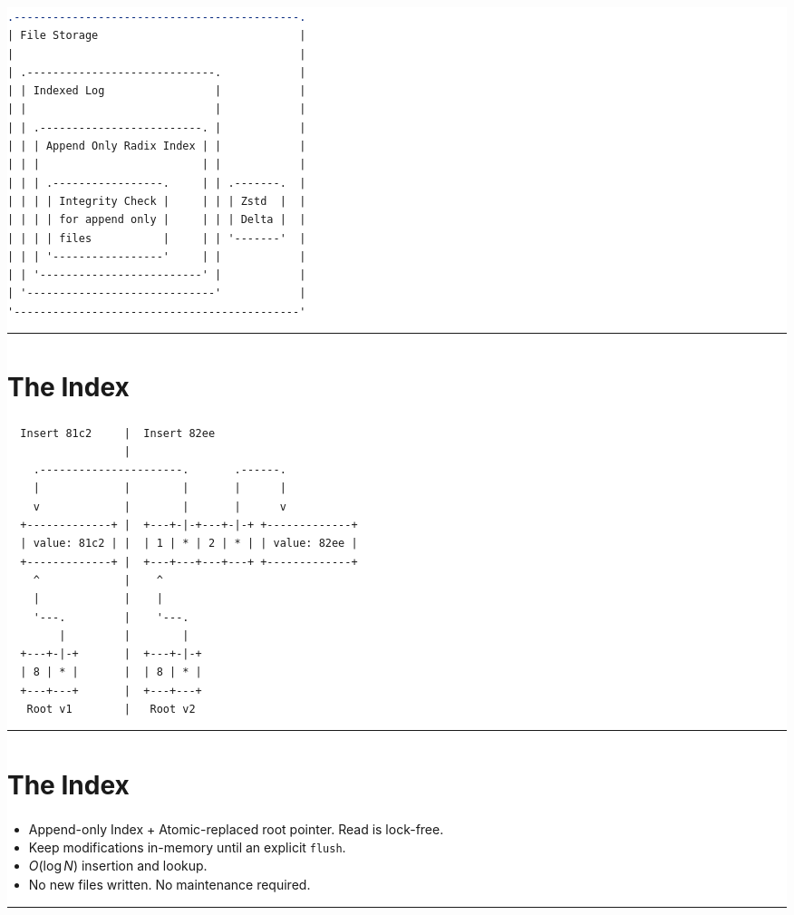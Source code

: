 
```bob,scale=0.8
.--------------------------------------------.
| File Storage                               |
|                                            |
| .-----------------------------.            |
| | Indexed Log                 |            |
| |                             |            |
| | .-------------------------. |            |
| | | Append Only Radix Index | |            |
| | |                         | |            |
| | | .-----------------.     | | .-------.  |
| | | | Integrity Check |     | | | Zstd  |  |
| | | | for append only |     | | | Delta |  |
| | | | files           |     | | '-------'  |
| | | '-----------------'     | |            |
| | '-------------------------' |            |
| '-----------------------------'            |
'--------------------------------------------'
```

---

# The Index



```bob
  Insert 81c2     |  Insert 82ee
                  |
    .----------------------.       .------.
    |             |        |       |      |
    v             |        |       |      v
  +-------------+ |  +---+-|-+---+-|-+ +-------------+
  | value: 81c2 | |  | 1 | * | 2 | * | | value: 82ee |
  +-------------+ |  +---+---+---+---+ +-------------+
    ^             |    ^
    |             |    |
    '---.         |    '---.
        |         |        |
  +---+-|-+       |  +---+-|-+
  | 8 | * |       |  | 8 | * |
  +---+---+       |  +---+---+
   Root v1        |   Root v2
```

---

# The Index

- Append-only Index + Atomic-replaced root pointer. Read is lock-free. 
- Keep modifications in-memory until an explicit `flush`.
- $O(\log N)$ insertion and lookup.
- No new files written. No maintenance required.

---